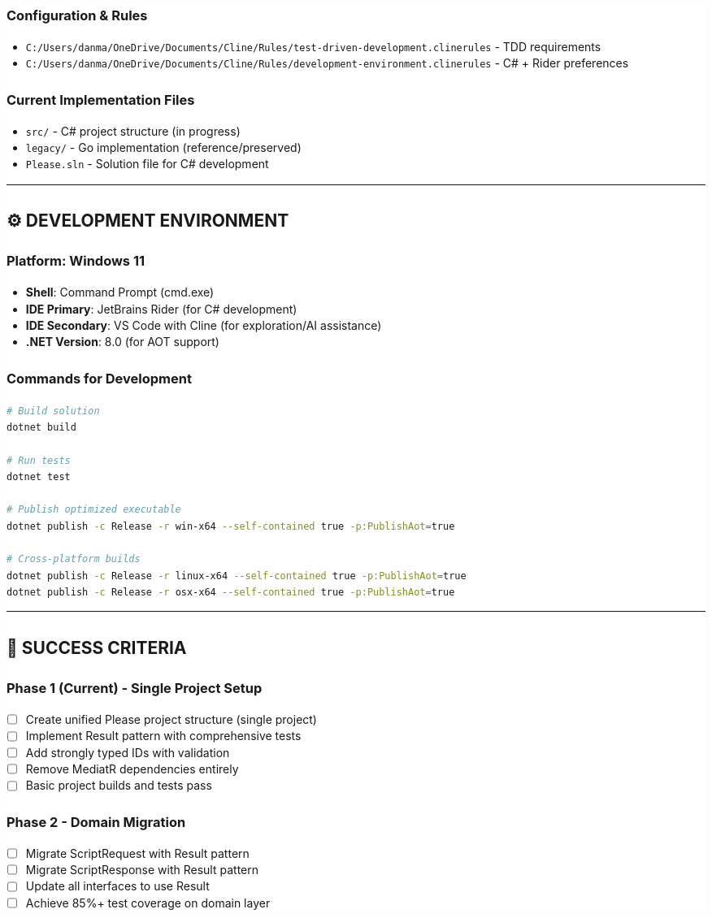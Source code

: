 ### **Configuration & Rules**
- `C:/Users/danma/OneDrive/Documents/Cline/Rules/test-driven-development.clinerules` - TDD requirements
- `C:/Users/danma/OneDrive/Documents/Cline/Rules/development-environment.clinerules` - C# + Rider preferences

### **Current Implementation Files**
- `src/` - C# project structure (in progress)
- `legacy/` - Go implementation (reference/preserved)
- `Please.sln` - Solution file for C# development

---

## ⚙️ **DEVELOPMENT ENVIRONMENT**

### **Platform**: Windows 11
- **Shell**: Command Prompt (cmd.exe)  
- **IDE Primary**: JetBrains Rider (for C# development)
- **IDE Secondary**: VS Code with Cline (for exploration/AI assistance)
- **.NET Version**: 8.0 (for AOT support)

### **Commands for Development**
```bash
# Build solution
dotnet build

# Run tests
dotnet test

# Publish optimized executable
dotnet publish -c Release -r win-x64 --self-contained true -p:PublishAot=true

# Cross-platform builds
dotnet publish -c Release -r linux-x64 --self-contained true -p:PublishAot=true
dotnet publish -c Release -r osx-x64 --self-contained true -p:PublishAot=true
```

---

## 🎯 **SUCCESS CRITERIA**

### **Phase 1 (Current) - Single Project Setup**
- [ ] Create unified Please project structure (single project)
- [ ] Implement Result<T> pattern with comprehensive tests
- [ ] Add strongly typed IDs with validation
- [ ] Remove MediatR dependencies entirely
- [ ] Basic project builds and tests pass

### **Phase 2 - Domain Migration**
- [ ] Migrate ScriptRequest with Result pattern
- [ ] Migrate ScriptResponse with Result pattern  
- [ ] Update all interfaces to use Result<T>
- [ ] Achieve 85%+ test coverage on domain layer
